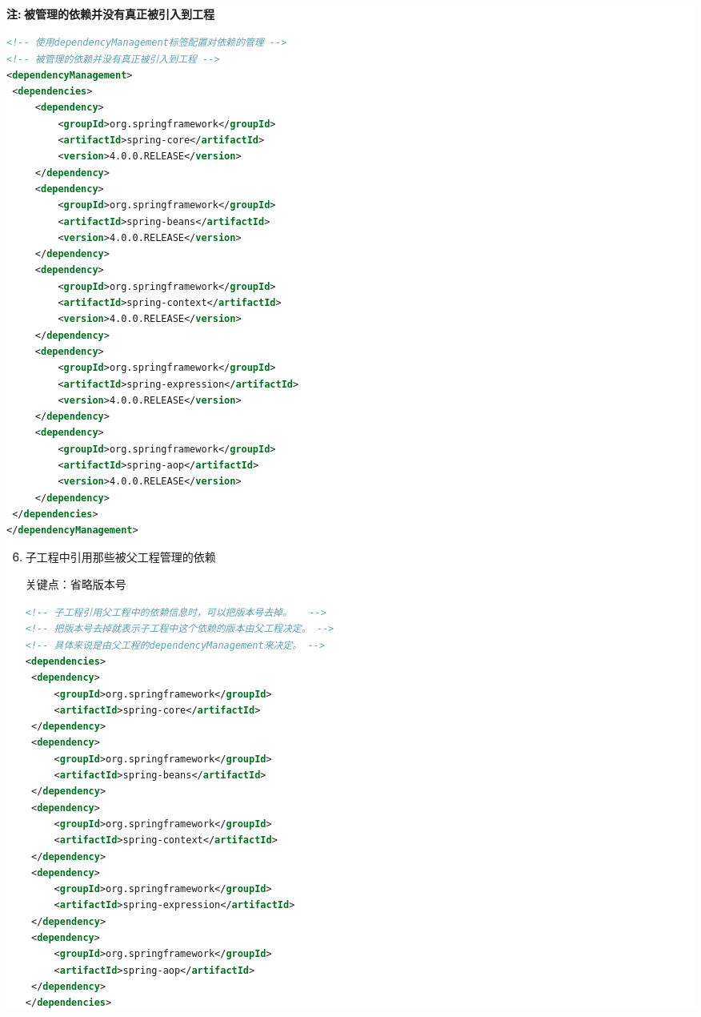    **注: 被管理的依赖并没有真正被引入到工程**

   ```xml
   <!-- 使用dependencyManagement标签配置对依赖的管理 -->
   <!-- 被管理的依赖并没有真正被引入到工程 -->
   <dependencyManagement>
   	<dependencies>
   		<dependency>
   			<groupId>org.springframework</groupId>
   			<artifactId>spring-core</artifactId>
   			<version>4.0.0.RELEASE</version>
   		</dependency>
   		<dependency>
   			<groupId>org.springframework</groupId>
   			<artifactId>spring-beans</artifactId>
   			<version>4.0.0.RELEASE</version>
   		</dependency>
   		<dependency>
   			<groupId>org.springframework</groupId>
   			<artifactId>spring-context</artifactId>
   			<version>4.0.0.RELEASE</version>
   		</dependency>
   		<dependency>
   			<groupId>org.springframework</groupId>
   			<artifactId>spring-expression</artifactId>
   			<version>4.0.0.RELEASE</version>
   		</dependency>
   		<dependency>
   			<groupId>org.springframework</groupId>
   			<artifactId>spring-aop</artifactId>
   			<version>4.0.0.RELEASE</version>
   		</dependency>
   	</dependencies>
   </dependencyManagement>
   ```

6. 子工程中引用那些被父工程管理的依赖

   关键点：省略版本号

   ```xml
   <!-- 子工程引用父工程中的依赖信息时，可以把版本号去掉。	-->
   <!-- 把版本号去掉就表示子工程中这个依赖的版本由父工程决定。 -->
   <!-- 具体来说是由父工程的dependencyManagement来决定。 -->
   <dependencies>
   	<dependency>
   		<groupId>org.springframework</groupId>
   		<artifactId>spring-core</artifactId>
   	</dependency>
   	<dependency>
   		<groupId>org.springframework</groupId>
   		<artifactId>spring-beans</artifactId>
   	</dependency>
   	<dependency>
   		<groupId>org.springframework</groupId>
   		<artifactId>spring-context</artifactId>
   	</dependency>
   	<dependency>
   		<groupId>org.springframework</groupId>
   		<artifactId>spring-expression</artifactId>
   	</dependency>
   	<dependency>
   		<groupId>org.springframework</groupId>
   		<artifactId>spring-aop</artifactId>
   	</dependency>
   </dependencies>
   ```